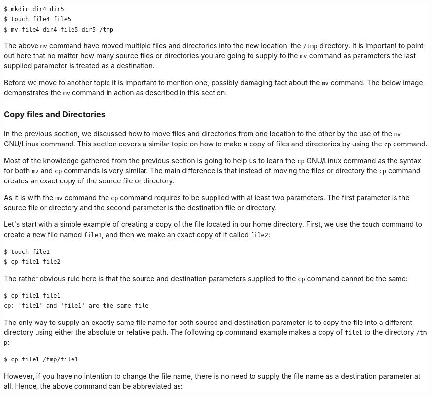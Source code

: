 ```
$ mkdir dir4 dir5
$ touch file4 file5
$ mv file4 dir4 file5 dir5 /tmp
```

The above `mv` command have moved multiple files and directories into the new location: the `/tmp` directory. It is important to point out here that no matter how many source files or directories you are going to supply to the `mv` command as parameters the last supplied parameter is treated as a destination.

Before we move to another topic it is important to mention one, possibly damaging fact about the `mv` command. The below image demonstrates the `mv` command in action as described in this section:

### Copy files and Directories

In the previous section, we discussed how to move files and directories from one location to the other by the use of the `mv` GNU/Linux command. This section covers a similar topic on how to make a copy of files and directories by using the `cp` command.

Most of the knowledge gathered from the previous section is going to help us to learn the `cp` GNU/Linux command as the syntax for both `mv` and `cp` commands is very similar. The main difference is that instead of moving the files or directory the `cp` command creates an exact copy of the source file or directory.

As it is with the `mv` command the `cp` command requires to be supplied with at least two parameters. The first parameter is the source file or directory and the second parameter is the destination file or directory.

Let's start with a simple example of creating a copy of the file located in our home directory. First, we use the `touch` command to create a new file named `file1`, and then we make an exact copy of it called `file2`:

```
$ touch file1
$ cp file1 file2

```

The rather obvious rule here is that the source and destination parameters supplied to the `cp` command cannot be the same:

```
$ cp file1 file1
cp: 'file1' and 'file1' are the same file

```

The only way to supply an exactly same file name for both source and destination parameter is to copy the file into a different directory using either the absolute or relative path. The following `cp` command example makes a copy of `file1` to the directory `/tmp`:

```
$ cp file1 /tmp/file1

```

However, if you have no intention to change the file name, there is no need to supply the file name as a destination parameter at all. Hence, the above command can be abbreviated as:
